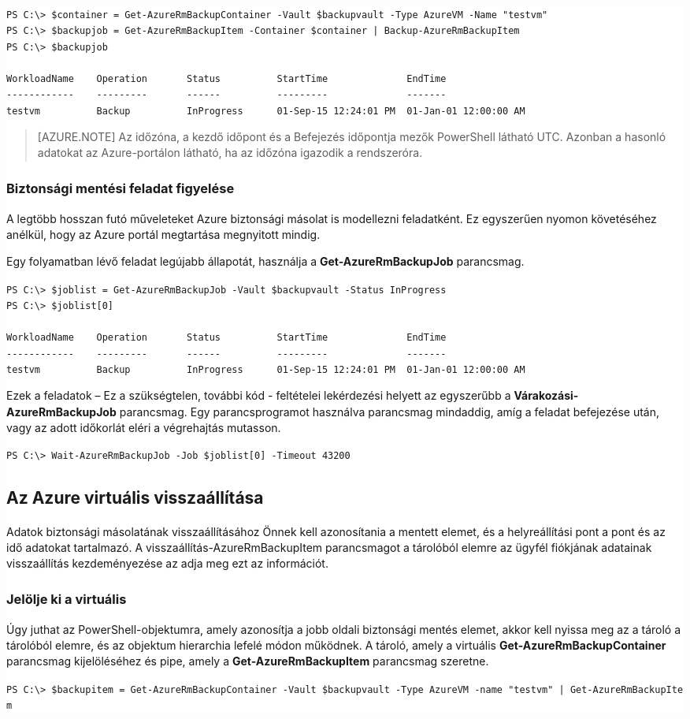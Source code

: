 ```
PS C:\> $container = Get-AzureRmBackupContainer -Vault $backupvault -Type AzureVM -Name "testvm"
PS C:\> $backupjob = Get-AzureRmBackupItem -Container $container | Backup-AzureRmBackupItem
PS C:\> $backupjob

WorkloadName    Operation       Status          StartTime              EndTime
------------    ---------       ------          ---------              -------
testvm          Backup          InProgress      01-Sep-15 12:24:01 PM  01-Jan-01 12:00:00 AM
```

> [AZURE.NOTE] Az időzóna, a kezdő időpont és a Befejezés időpontja mezők PowerShell látható UTC. Azonban a hasonló adatokat az Azure-portálon látható, ha az időzóna igazodik a rendszeróra.

### <a name="monitoring-a-backup-job"></a>Biztonsági mentési feladat figyelése
A legtöbb hosszan futó műveleteket Azure biztonsági másolat is modellezni feladatként. Ez egyszerűen nyomon követéséhez anélkül, hogy az Azure portál megtartása megnyitott mindig.

Egy folyamatban lévő feladat legújabb állapotát, használja a **Get-AzureRmBackupJob** parancsmag.

```
PS C:\> $joblist = Get-AzureRmBackupJob -Vault $backupvault -Status InProgress
PS C:\> $joblist[0]

WorkloadName    Operation       Status          StartTime              EndTime
------------    ---------       ------          ---------              -------
testvm          Backup          InProgress      01-Sep-15 12:24:01 PM  01-Jan-01 12:00:00 AM
```

Ezek a feladatok – Ez a szükségtelen, további kód - feltételei lekérdezési helyett az egyszerűbb a **Várakozási-AzureRmBackupJob** parancsmag. Egy parancsprogramot használva parancsmag mindaddig, amíg a feladat befejezése után, vagy az adott időkorlát eléri a végrehajtás mutasson.

```
PS C:\> Wait-AzureRmBackupJob -Job $joblist[0] -Timeout 43200
```


## <a name="restore-an-azure-vm"></a>Az Azure virtuális visszaállítása

Adatok biztonsági másolatának visszaállításához Önnek kell azonosítania a mentett elemet, és a helyreállítási pont a pont és az idő adatokat tartalmazó. A visszaállítás-AzureRmBackupItem parancsmagot a tárolóból elemre az ügyfél fiókjának adatainak visszaállítás kezdeményezése az adja meg ezt az információt.

### <a name="select-the-vm"></a>Jelölje ki a virtuális

Úgy juthat az PowerShell-objektumra, amely azonosítja a jobb oldali biztonsági mentés elemet, akkor kell nyissa meg az a tároló a tárolóból elemre, és az objektum hierarchia lefelé módon működnek. A tároló, amely a virtuális **Get-AzureRmBackupContainer** parancsmag kijelöléséhez és pipe, amely a **Get-AzureRmBackupItem** parancsmag szeretne.

```
PS C:\> $backupitem = Get-AzureRmBackupContainer -Vault $backupvault -Type AzureVM -name "testvm" | Get-AzureRmBackupItem
```
